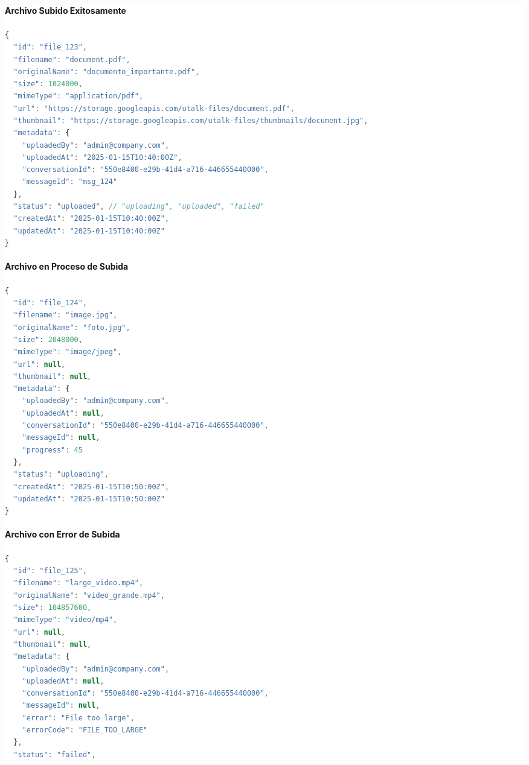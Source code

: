 #### Archivo Subido Exitosamente
```javascript
{
  "id": "file_123",
  "filename": "document.pdf",
  "originalName": "documento_importante.pdf",
  "size": 1024000,
  "mimeType": "application/pdf",
  "url": "https://storage.googleapis.com/utalk-files/document.pdf",
  "thumbnail": "https://storage.googleapis.com/utalk-files/thumbnails/document.jpg",
  "metadata": {
    "uploadedBy": "admin@company.com",
    "uploadedAt": "2025-01-15T10:40:00Z",
    "conversationId": "550e8400-e29b-41d4-a716-446655440000",
    "messageId": "msg_124"
  },
  "status": "uploaded", // "uploading", "uploaded", "failed"
  "createdAt": "2025-01-15T10:40:00Z",
  "updatedAt": "2025-01-15T10:40:00Z"
}
```

#### Archivo en Proceso de Subida
```javascript
{
  "id": "file_124",
  "filename": "image.jpg",
  "originalName": "foto.jpg",
  "size": 2048000,
  "mimeType": "image/jpeg",
  "url": null,
  "thumbnail": null,
  "metadata": {
    "uploadedBy": "admin@company.com",
    "uploadedAt": null,
    "conversationId": "550e8400-e29b-41d4-a716-446655440000",
    "messageId": null,
    "progress": 45
  },
  "status": "uploading",
  "createdAt": "2025-01-15T10:50:00Z",
  "updatedAt": "2025-01-15T10:50:00Z"
}
```

#### Archivo con Error de Subida
```javascript
{
  "id": "file_125",
  "filename": "large_video.mp4",
  "originalName": "video_grande.mp4",
  "size": 104857600,
  "mimeType": "video/mp4",
  "url": null,
  "thumbnail": null,
  "metadata": {
    "uploadedBy": "admin@company.com",
    "uploadedAt": null,
    "conversationId": "550e8400-e29b-41d4-a716-446655440000",
    "messageId": null,
    "error": "File too large",
    "errorCode": "FILE_TOO_LARGE"
  },
  "status": "failed",
```